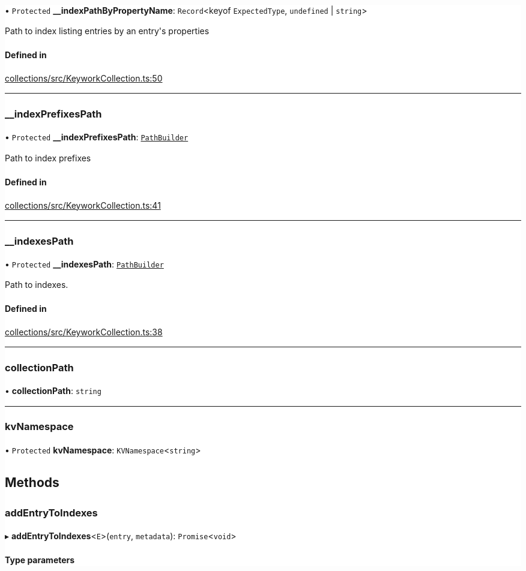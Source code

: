 • `Protected` **\_\_indexPathByPropertyName**: `Record`<keyof `ExpectedType`, `undefined` \| `string`\>

Path to index listing entries by an entry's properties

#### Defined in

[collections/src/KeyworkCollection.ts:50](https://github.com/nirrius/keywork/blob/3dc0058/packages/collections/src/KeyworkCollection.ts#L50)

___

### \_\_indexPrefixesPath

• `Protected` **\_\_indexPrefixesPath**: [`PathBuilder`](../modules.md#pathbuilder)

Path to index prefixes

#### Defined in

[collections/src/KeyworkCollection.ts:41](https://github.com/nirrius/keywork/blob/3dc0058/packages/collections/src/KeyworkCollection.ts#L41)

___

### \_\_indexesPath

• `Protected` **\_\_indexesPath**: [`PathBuilder`](../modules.md#pathbuilder)

Path to indexes.

#### Defined in

[collections/src/KeyworkCollection.ts:38](https://github.com/nirrius/keywork/blob/3dc0058/packages/collections/src/KeyworkCollection.ts#L38)

___

### collectionPath

• **collectionPath**: `string`

___

### kvNamespace

• `Protected` **kvNamespace**: `KVNamespace`<`string`\>

## Methods

### addEntryToIndexes

▸ **addEntryToIndexes**<`E`\>(`entry`, `metadata`): `Promise`<`void`\>

#### Type parameters
